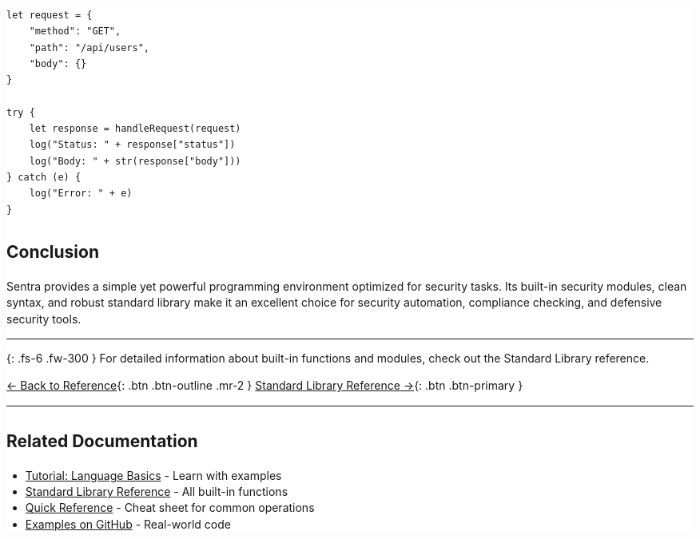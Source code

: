 ```sentra
let request = {
    "method": "GET",
    "path": "/api/users",
    "body": {}
}

try {
    let response = handleRequest(request)
    log("Status: " + response["status"])
    log("Body: " + str(response["body"]))
} catch (e) {
    log("Error: " + e)
}
```

## Conclusion

Sentra provides a simple yet powerful programming environment optimized for security tasks. Its built-in security modules, clean syntax, and robust standard library make it an excellent choice for security automation, compliance checking, and defensive security tools.

---

{: .fs-6 .fw-300 }
For detailed information about built-in functions and modules, check out the Standard Library reference.

[← Back to Reference](../){: .btn .btn-outline .mr-2 }
[Standard Library Reference →](../stdlib/){: .btn .btn-primary }

---

## Related Documentation

- [Tutorial: Language Basics](../../tutorial/language-basics/) - Learn with examples
- [Standard Library Reference](../stdlib/) - All built-in functions  
- [Quick Reference](../quick/) - Cheat sheet for common operations
- [Examples on GitHub](https://github.com/sentra-language/sentra/tree/main/examples) - Real-world code
